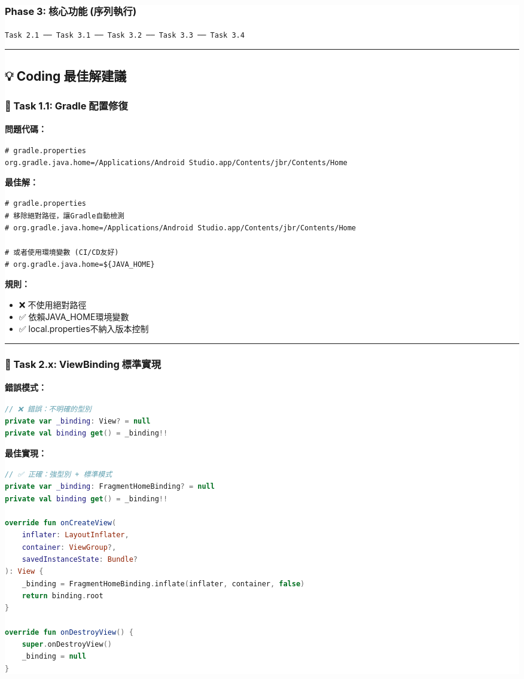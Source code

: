 ### Phase 3: 核心功能 (序列執行)
```
Task 2.1 ── Task 3.1 ── Task 3.2 ── Task 3.3 ── Task 3.4
```

---

## 💡 Coding 最佳解建議

### 🔧 Task 1.1: Gradle 配置修復

**問題代碼：**
```properties
# gradle.properties
org.gradle.java.home=/Applications/Android Studio.app/Contents/jbr/Contents/Home
```

**最佳解：**
```properties
# gradle.properties
# 移除絕對路徑，讓Gradle自動檢測
# org.gradle.java.home=/Applications/Android Studio.app/Contents/jbr/Contents/Home

# 或者使用環境變數 (CI/CD友好)
# org.gradle.java.home=${JAVA_HOME}
```

**規則：**
- ❌ 不使用絕對路徑
- ✅ 依賴JAVA_HOME環境變數
- ✅ local.properties不納入版本控制

---

### 🎨 Task 2.x: ViewBinding 標準實現

**錯誤模式：**
```kotlin
// ❌ 錯誤：不明確的型別
private var _binding: View? = null
private val binding get() = _binding!!
```

**最佳實現：**
```kotlin
// ✅ 正確：強型別 + 標準模式
private var _binding: FragmentHomeBinding? = null
private val binding get() = _binding!!

override fun onCreateView(
    inflater: LayoutInflater,
    container: ViewGroup?,
    savedInstanceState: Bundle?
): View {
    _binding = FragmentHomeBinding.inflate(inflater, container, false)
    return binding.root
}

override fun onDestroyView() {
    super.onDestroyView()
    _binding = null
}
```
